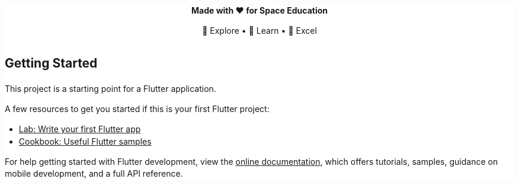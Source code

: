 <div align="center">
  <p><strong>Made with ❤️ for Space Education</strong></p>
  <p>🚀 Explore • 🎯 Learn • 🌟 Excel</p>
</div>

## Getting Started

This project is a starting point for a Flutter application.

A few resources to get you started if this is your first Flutter project:

- [Lab: Write your first Flutter app](https://docs.flutter.dev/get-started/codelab)
- [Cookbook: Useful Flutter samples](https://docs.flutter.dev/cookbook)

For help getting started with Flutter development, view the
[online documentation](https://docs.flutter.dev/), which offers tutorials,
samples, guidance on mobile development, and a full API reference.
